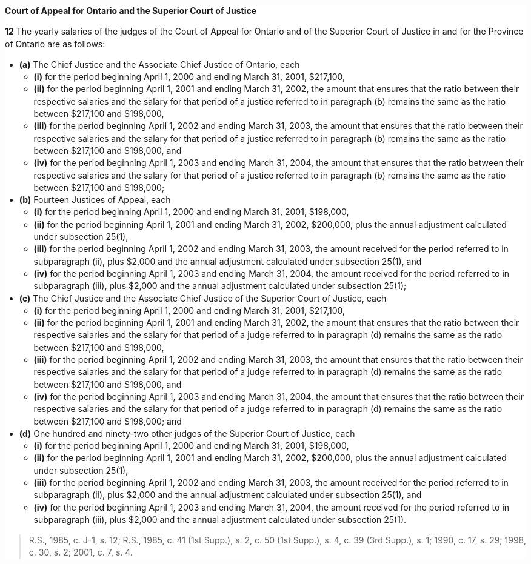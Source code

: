 



**Court of Appeal for Ontario and the Superior Court of Justice**

**12** The yearly salaries of the judges of the Court of Appeal for Ontario and of the Superior Court of Justice in and for the Province of Ontario are as follows:
- **(a)** The Chief Justice and the Associate Chief Justice of Ontario, each
	- **(i)** for the period beginning April 1, 2000 and ending March 31, 2001, $217,100,
	- **(ii)** for the period beginning April 1, 2001 and ending March 31, 2002, the amount that ensures that the ratio between their respective salaries and the salary for that period of a justice referred to in paragraph (b) remains the same as the ratio between $217,100 and $198,000,
	- **(iii)** for the period beginning April 1, 2002 and ending March 31, 2003, the amount that ensures that the ratio between their respective salaries and the salary for that period of a justice referred to in paragraph (b) remains the same as the ratio between $217,100 and $198,000, and
	- **(iv)** for the period beginning April 1, 2003 and ending March 31, 2004, the amount that ensures that the ratio between their respective salaries and the salary for that period of a justice referred to in paragraph (b) remains the same as the ratio between $217,100 and $198,000;
- **(b)** Fourteen Justices of Appeal, each
	- **(i)** for the period beginning April 1, 2000 and ending March 31, 2001, $198,000,
	- **(ii)** for the period beginning April 1, 2001 and ending March 31, 2002, $200,000, plus the annual adjustment calculated under subsection 25(1),
	- **(iii)** for the period beginning April 1, 2002 and ending March 31, 2003, the amount received for the period referred to in subparagraph (ii), plus $2,000 and the annual adjustment calculated under subsection 25(1), and
	- **(iv)** for the period beginning April 1, 2003 and ending March 31, 2004, the amount received for the period referred to in subparagraph (iii), plus $2,000 and the annual adjustment calculated under subsection 25(1);
- **(c)** The Chief Justice and the Associate Chief Justice of the Superior Court of Justice, each
	- **(i)** for the period beginning April 1, 2000 and ending March 31, 2001, $217,100,
	- **(ii)** for the period beginning April 1, 2001 and ending March 31, 2002, the amount that ensures that the ratio between their respective salaries and the salary for that period of a judge referred to in paragraph (d) remains the same as the ratio between $217,100 and $198,000,
	- **(iii)** for the period beginning April 1, 2002 and ending March 31, 2003, the amount that ensures that the ratio between their respective salaries and the salary for that period of a judge referred to in paragraph (d) remains the same as the ratio between $217,100 and $198,000, and
	- **(iv)** for the period beginning April 1, 2003 and ending March 31, 2004, the amount that ensures that the ratio between their respective salaries and the salary for that period of a judge referred to in paragraph (d) remains the same as the ratio between $217,100 and $198,000; and
- **(d)** One hundred and ninety-two other judges of the Superior Court of Justice, each
	- **(i)** for the period beginning April 1, 2000 and ending March 31, 2001, $198,000,
	- **(ii)** for the period beginning April 1, 2001 and ending March 31, 2002, $200,000, plus the annual adjustment calculated under subsection 25(1),
	- **(iii)** for the period beginning April 1, 2002 and ending March 31, 2003, the amount received for the period referred to in subparagraph (ii), plus $2,000 and the annual adjustment calculated under subsection 25(1), and
	- **(iv)** for the period beginning April 1, 2003 and ending March 31, 2004, the amount received for the period referred to in subparagraph (iii), plus $2,000 and the annual adjustment calculated under subsection 25(1).
> R.S., 1985, c. J-1, s. 12; R.S., 1985, c. 41 (1st Supp.), s. 2, c. 50 (1st Supp.), s. 4, c. 39 (3rd Supp.), s. 1; 1990, c. 17, s. 29; 1998, c. 30, s. 2; 2001, c. 7, s. 4.

